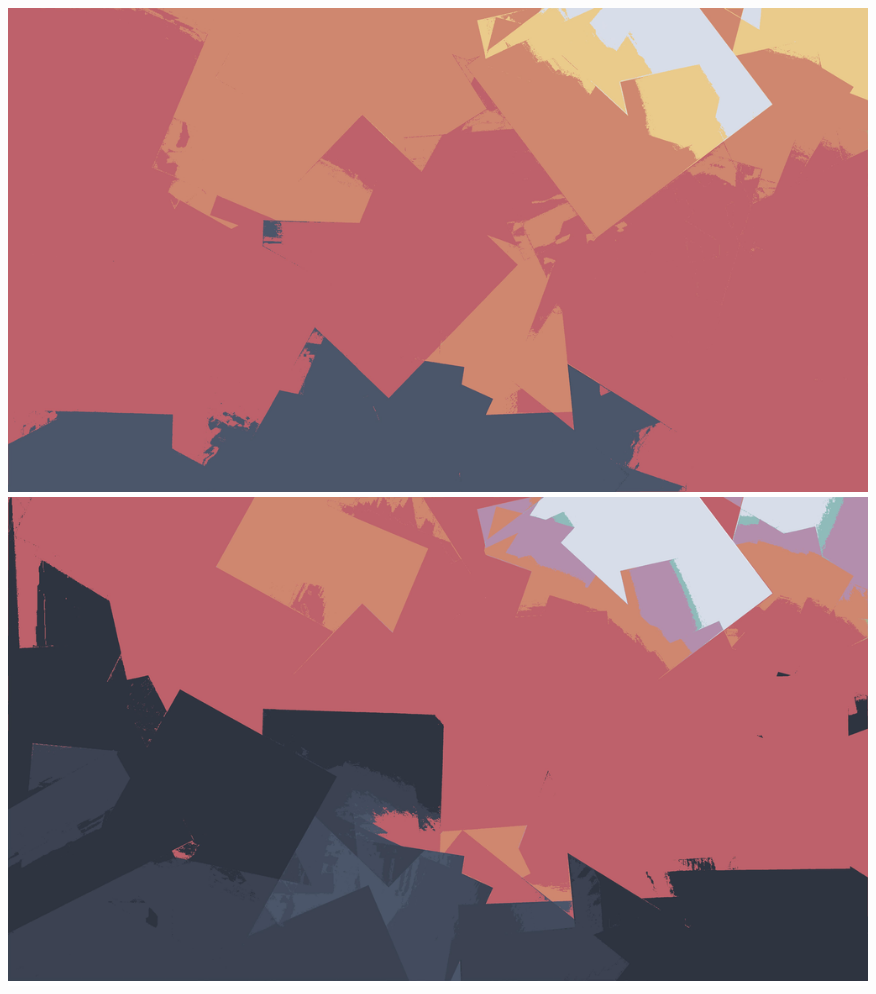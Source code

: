 ![](dynamic-wallpapers/Material/ign_Material3.jpg)
![](dynamic-wallpapers/Material/ign_Material4.jpg)